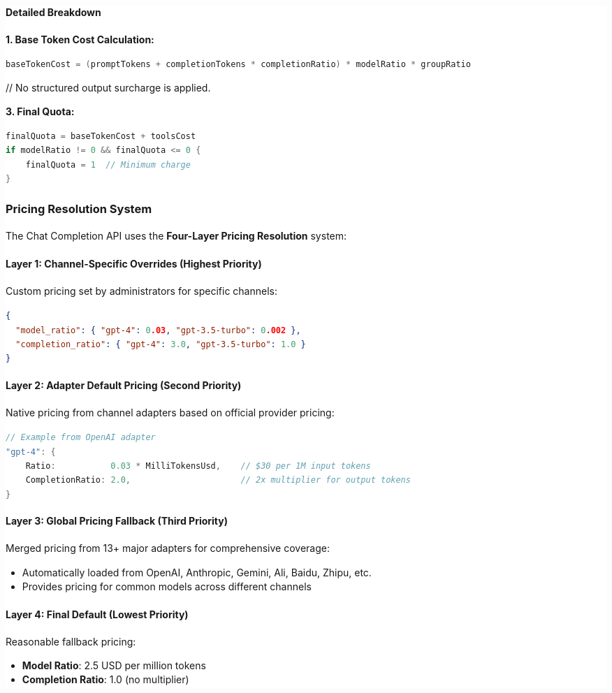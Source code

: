 #### Detailed Breakdown

**1. Base Token Cost Calculation:**

```go
baseTokenCost = (promptTokens + completionTokens * completionRatio) * modelRatio * groupRatio
```

// No structured output surcharge is applied.

**3. Final Quota:**

```go
finalQuota = baseTokenCost + toolsCost
if modelRatio != 0 && finalQuota <= 0 {
    finalQuota = 1  // Minimum charge
}
```

### Pricing Resolution System

The Chat Completion API uses the **Four-Layer Pricing Resolution** system:

#### Layer 1: Channel-Specific Overrides (Highest Priority)

Custom pricing set by administrators for specific channels:

```json
{
  "model_ratio": { "gpt-4": 0.03, "gpt-3.5-turbo": 0.002 },
  "completion_ratio": { "gpt-4": 3.0, "gpt-3.5-turbo": 1.0 }
}
```

#### Layer 2: Adapter Default Pricing (Second Priority)

Native pricing from channel adapters based on official provider pricing:

```go
// Example from OpenAI adapter
"gpt-4": {
    Ratio:           0.03 * MilliTokensUsd,    // $30 per 1M input tokens
    CompletionRatio: 2.0,                      // 2x multiplier for output tokens
}
```

#### Layer 3: Global Pricing Fallback (Third Priority)

Merged pricing from 13+ major adapters for comprehensive coverage:

- Automatically loaded from OpenAI, Anthropic, Gemini, Ali, Baidu, Zhipu, etc.
- Provides pricing for common models across different channels

#### Layer 4: Final Default (Lowest Priority)

Reasonable fallback pricing:

- **Model Ratio**: 2.5 USD per million tokens
- **Completion Ratio**: 1.0 (no multiplier)
